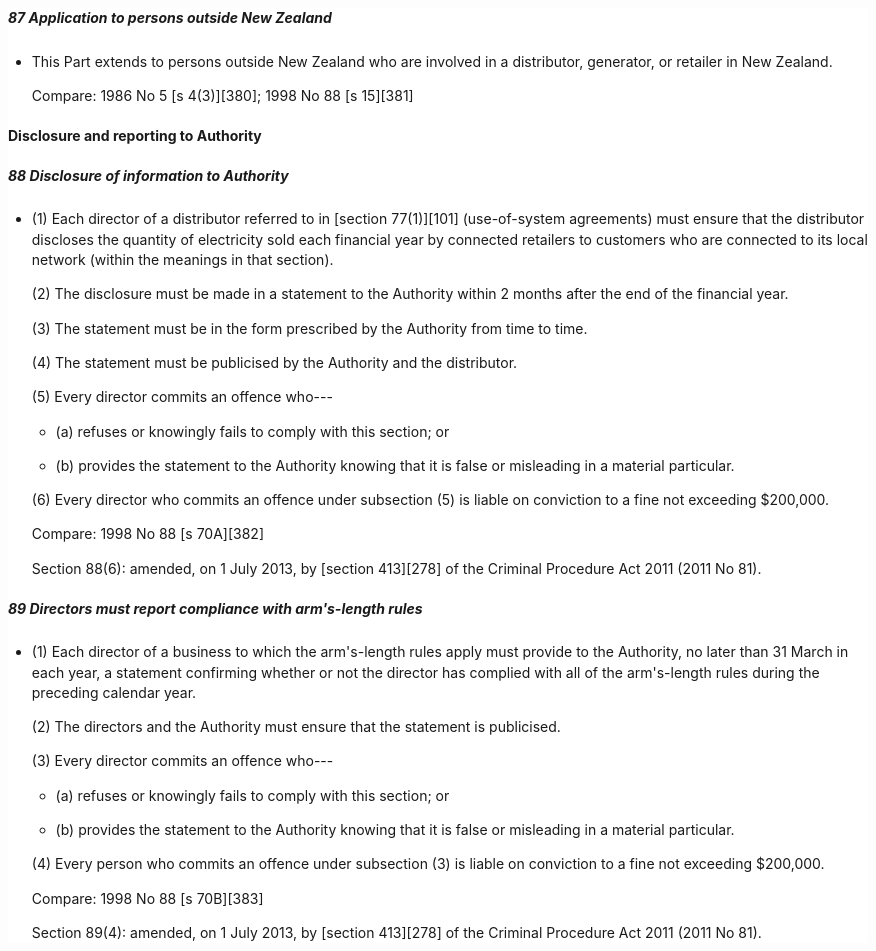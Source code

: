 ##### 87 Application to persons outside New Zealand
    
*   This Part extends to persons outside New Zealand who are involved in a distributor, generator, or retailer in New Zealand.
    
    Compare: 1986 No 5 [s 4(3)][380]; 1998 No 88 [s 15][381]

#### Disclosure and reporting to Authority

##### 88 Disclosure of information to Authority
    
*   (1) Each director of a distributor referred to in [section 77(1)][101] (use-of-system agreements) must ensure that the distributor discloses the quantity of electricity sold each financial year by connected retailers to customers who are connected to its local network (within the meanings in that section).
    
    (2) The disclosure must be made in a statement to the Authority within 2 months after the end of the financial year.
    
    (3) The statement must be in the form prescribed by the Authority from time to time.
    
    (4) The statement must be publicised by the Authority and the distributor.
    
    (5) Every director commits an offence who---
        
    *   (a) refuses or knowingly fails to comply with this section; or
    
    *   (b) provides the statement to the Authority knowing that it is false or misleading in a material particular.
    
    (6) Every director who commits an offence under subsection (5) is liable on conviction to a fine not exceeding $200,000\.
    
    Compare: 1998 No 88 [s 70A][382]
    
    Section 88(6): amended, on 1 July 2013, by [section 413][278] of the Criminal Procedure Act 2011 (2011 No 81).

##### 89 Directors must report compliance with arm's-length rules
    
*   (1) Each director of a business to which the arm's-length rules apply must provide to the Authority, no later than 31 March in each year, a statement confirming whether or not the director has complied with all of the arm's-length rules during the preceding calendar year.
    
    (2) The directors and the Authority must ensure that the statement is publicised.
    
    (3) Every director commits an offence who---
        
    *   (a) refuses or knowingly fails to comply with this section; or
    
    *   (b) provides the statement to the Authority knowing that it is false or misleading in a material particular.
    
    (4) Every person who commits an offence under subsection (3) is liable on conviction to a fine not exceeding $200,000\.
    
    Compare: 1998 No 88 [s 70B][383]
    
    Section 89(4): amended, on 1 July 2013, by [section 413][278] of the Criminal Procedure Act 2011 (2011 No 81).
